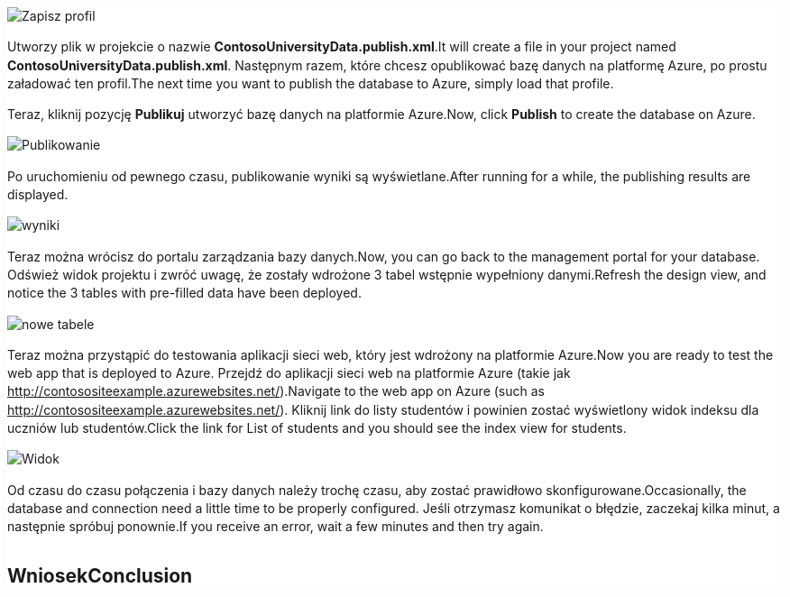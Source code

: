 ![Zapisz profil](publish-to-azure/_static/image19.png)

<span data-ttu-id="cad3e-197">Utworzy plik w projekcie o nazwie **ContosoUniversityData.publish.xml**.</span><span class="sxs-lookup"><span data-stu-id="cad3e-197">It will create a file in your project named **ContosoUniversityData.publish.xml**.</span></span> <span data-ttu-id="cad3e-198">Następnym razem, które chcesz opublikować bazę danych na platformę Azure, po prostu załadować ten profil.</span><span class="sxs-lookup"><span data-stu-id="cad3e-198">The next time you want to publish the database to Azure, simply load that profile.</span></span>

<span data-ttu-id="cad3e-199">Teraz, kliknij pozycję **Publikuj** utworzyć bazę danych na platformie Azure.</span><span class="sxs-lookup"><span data-stu-id="cad3e-199">Now, click **Publish** to create the database on Azure.</span></span>

![Publikowanie](publish-to-azure/_static/image20.png)

<span data-ttu-id="cad3e-201">Po uruchomieniu od pewnego czasu, publikowanie wyniki są wyświetlane.</span><span class="sxs-lookup"><span data-stu-id="cad3e-201">After running for a while, the publishing results are displayed.</span></span>

![wyniki](publish-to-azure/_static/image21.png)

<span data-ttu-id="cad3e-203">Teraz można wrócisz do portalu zarządzania bazy danych.</span><span class="sxs-lookup"><span data-stu-id="cad3e-203">Now, you can go back to the management portal for your database.</span></span> <span data-ttu-id="cad3e-204">Odśwież widok projektu i zwróć uwagę, że zostały wdrożone 3 tabel wstępnie wypełniony danymi.</span><span class="sxs-lookup"><span data-stu-id="cad3e-204">Refresh the design view, and notice the 3 tables with pre-filled data have been deployed.</span></span>

![nowe tabele](publish-to-azure/_static/image22.png)

<span data-ttu-id="cad3e-206">Teraz można przystąpić do testowania aplikacji sieci web, który jest wdrożony na platformie Azure.</span><span class="sxs-lookup"><span data-stu-id="cad3e-206">Now you are ready to test the web app that is deployed to Azure.</span></span> <span data-ttu-id="cad3e-207">Przejdź do aplikacji sieci web na platformie Azure (takie jak http://contosositeexample.azurewebsites.net/).</span><span class="sxs-lookup"><span data-stu-id="cad3e-207">Navigate to the web app on Azure (such as http://contosositeexample.azurewebsites.net/).</span></span> <span data-ttu-id="cad3e-208">Kliknij link do listy studentów i powinien zostać wyświetlony widok indeksu dla uczniów lub studentów.</span><span class="sxs-lookup"><span data-stu-id="cad3e-208">Click the link for List of students and you should see the index view for students.</span></span>

![Widok](publish-to-azure/_static/image23.png)

<span data-ttu-id="cad3e-210">Od czasu do czasu połączenia i bazy danych należy trochę czasu, aby zostać prawidłowo skonfigurowane.</span><span class="sxs-lookup"><span data-stu-id="cad3e-210">Occasionally, the database and connection need a little time to be properly configured.</span></span> <span data-ttu-id="cad3e-211">Jeśli otrzymasz komunikat o błędzie, zaczekaj kilka minut, a następnie spróbuj ponownie.</span><span class="sxs-lookup"><span data-stu-id="cad3e-211">If you receive an error, wait a few minutes and then try again.</span></span>

## <a name="conclusion"></a><span data-ttu-id="cad3e-212">Wniosek</span><span class="sxs-lookup"><span data-stu-id="cad3e-212">Conclusion</span></span>
